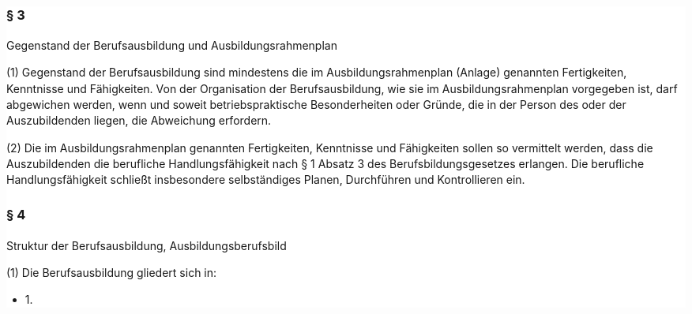 </div>

<span id="BJNR031200016BJNE000500000.html"></span>

### § 3  
Gegenstand der Berufsausbildung und Ausbildungsrahmenplan

<div>

<div class="jnhtml">

<div>

<div class="jurAbsatz">

(1) Gegenstand der Berufsausbildung sind mindestens die im
Ausbildungsrahmenplan (Anlage) genannten Fertigkeiten, Kenntnisse und
Fähigkeiten. Von der Organisation der Berufsausbildung, wie sie im
Ausbildungsrahmenplan vorgegeben ist, darf abgewichen werden, wenn und
soweit betriebspraktische Besonderheiten oder Gründe, die in der Person
des oder der Auszubildenden liegen, die Abweichung erfordern.

</div>

<div class="jurAbsatz">

(2) Die im Ausbildungsrahmenplan genannten Fertigkeiten, Kenntnisse und
Fähigkeiten sollen so vermittelt werden, dass die Auszubildenden die
berufliche Handlungsfähigkeit nach § 1 Absatz 3 des
Berufsbildungsgesetzes erlangen. Die berufliche Handlungsfähigkeit
schließt insbesondere selbständiges Planen, Durchführen und
Kontrollieren ein.

</div>

</div>

</div>

</div>

<span id="BJNR031200016BJNE000600000.html"></span>

### § 4  
Struktur der Berufsausbildung, Ausbildungsberufsbild

<div>

<div class="jnhtml">

<div>

<div class="jurAbsatz">

(1) Die Berufsausbildung gliedert sich in:

  - 1\.
    
    <div>
    